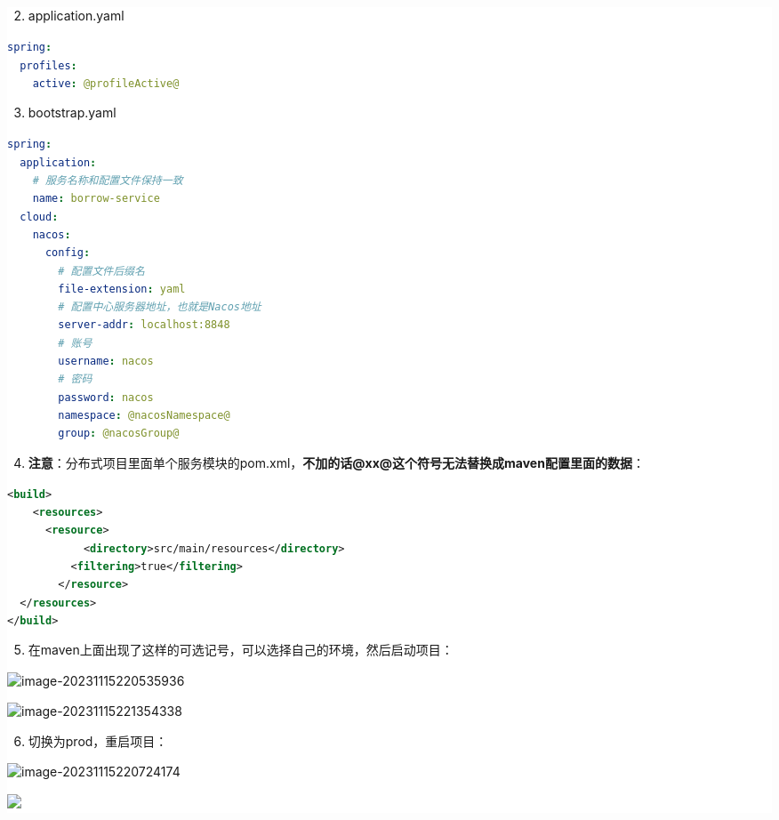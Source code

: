2. application.yaml

  ```yaml
  spring:
    profiles:
      active: @profileActive@
  ```

3. bootstrap.yaml

  ```yaml
  spring:
    application:
      # 服务名称和配置文件保持一致
      name: borrow-service
    cloud:
      nacos:
        config:
          # 配置文件后缀名
          file-extension: yaml
          # 配置中心服务器地址，也就是Nacos地址
          server-addr: localhost:8848
          # 账号
          username: nacos
          # 密码
          password: nacos
          namespace: @nacosNamespace@
          group: @nacosGroup@
  ```

4. **注意**：分布式项目里面单个服务模块的pom.xml，**不加的话@xx@这个符号无法替换成maven配置里面的数据**：

  ```xml
  <build>
      <resources>
      	<resource>
              <directory>src/main/resources</directory>
          	<filtering>true</filtering>
          </resource>
  	</resources>
  </build>
  ```

5. 在maven上面出现了这样的可选记号，可以选择自己的环境，然后启动项目：

  ![image-20231115220535936](https://cdn.jsdelivr.net/gh/letengzz/tc2/img202311152205475.png)

  ![image-20231115221354338](assets/image-20231115221354338.png)

6. 切换为prod，重启项目：

  ![image-20231115220724174](https://cdn.jsdelivr.net/gh/letengzz/tc2/img202311152207684.png)

  ![](https://cdn.jsdelivr.net/gh/letengzz/tc2/img202311152213407.png)
